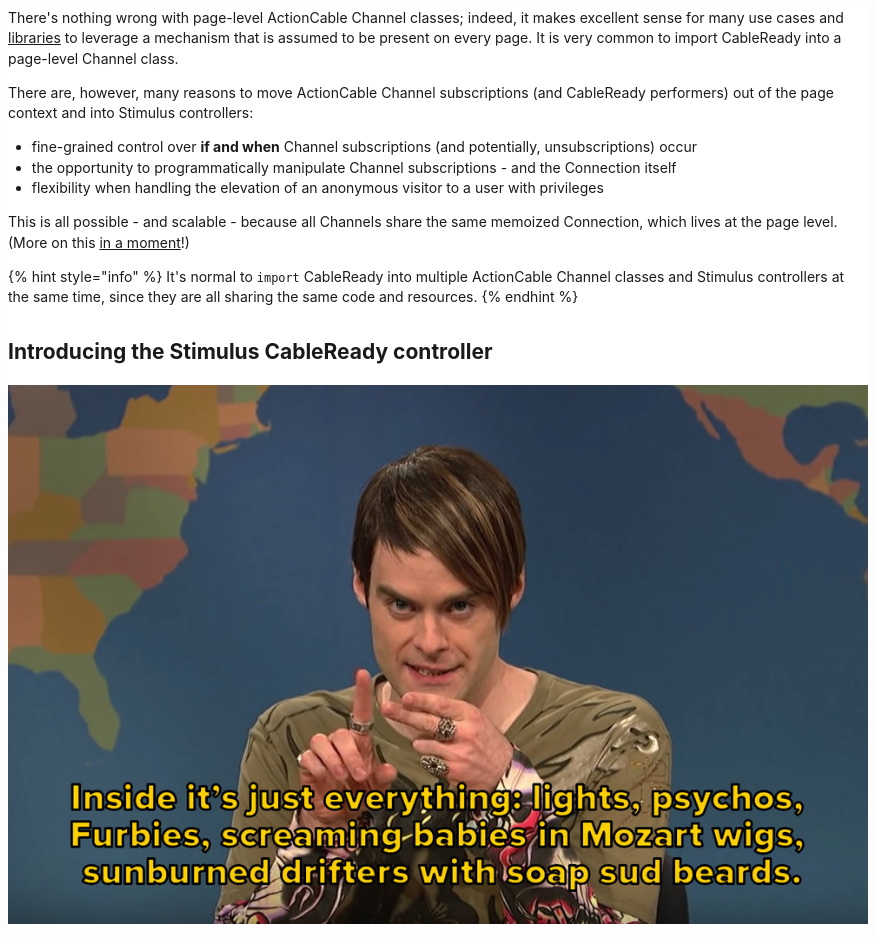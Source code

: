 There's nothing wrong with page-level ActionCable Channel classes; indeed, it makes excellent sense for many use cases and [libraries](https://optimism.leastbad.com) to leverage a mechanism that is assumed to be present on every page. It is very common to import CableReady into a page-level Channel class.

There are, however, many reasons to move ActionCable Channel subscriptions \(and CableReady performers\) out of the page context and into Stimulus controllers:

* fine-grained control over **if and when** Channel subscriptions \(and potentially, unsubscriptions\) occur
* the opportunity to programmatically manipulate Channel subscriptions - and the Connection itself
* flexibility when handling the elevation of an anonymous visitor to a user with privileges

This is all possible - and scalable - because all Channels share the same memoized Connection, which lives at the page level. \(More on this [in a moment](leveraging-stimulus.md#1-this-application-consumer)!\)

{% hint style="info" %}
It's normal to `import` CableReady into multiple ActionCable Channel classes and Stimulus controllers at the same time, since they are all sharing the same code and resources.
{% endhint %}

## Introducing the Stimulus CableReady controller

![Stefon Meyers](.gitbook/assets/stefon.jpg)
